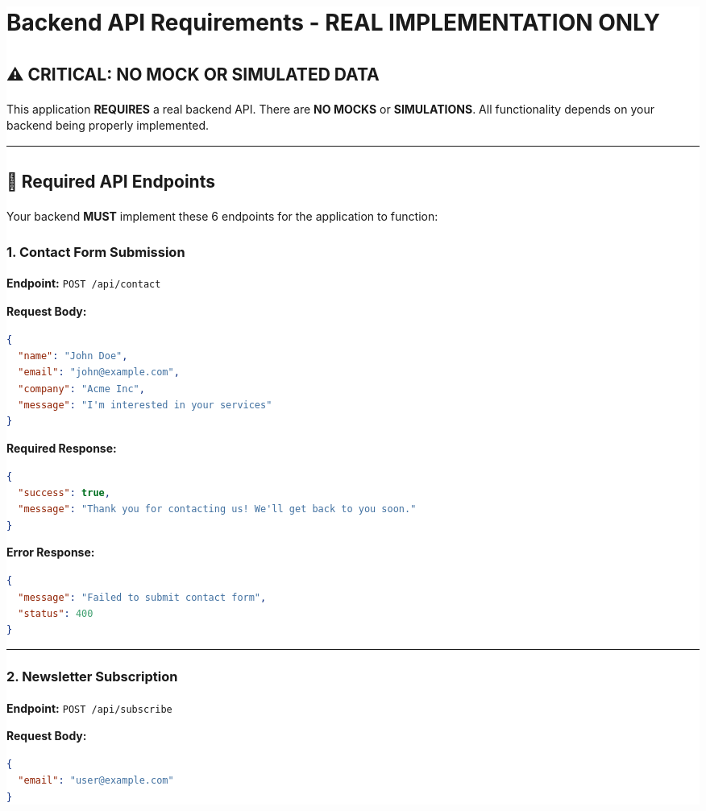 # Backend API Requirements - REAL IMPLEMENTATION ONLY

## ⚠️ CRITICAL: NO MOCK OR SIMULATED DATA

This application **REQUIRES** a real backend API. There are **NO MOCKS** or **SIMULATIONS**. All functionality depends on your backend being properly implemented.

---

## 🔴 Required API Endpoints

Your backend **MUST** implement these 6 endpoints for the application to function:

### 1. Contact Form Submission
**Endpoint:** `POST /api/contact`

**Request Body:**
```json
{
  "name": "John Doe",
  "email": "john@example.com",
  "company": "Acme Inc",
  "message": "I'm interested in your services"
}
```

**Required Response:**
```json
{
  "success": true,
  "message": "Thank you for contacting us! We'll get back to you soon."
}
```

**Error Response:**
```json
{
  "message": "Failed to submit contact form",
  "status": 400
}
```

---

### 2. Newsletter Subscription
**Endpoint:** `POST /api/subscribe`

**Request Body:**
```json
{
  "email": "user@example.com"
}
```
